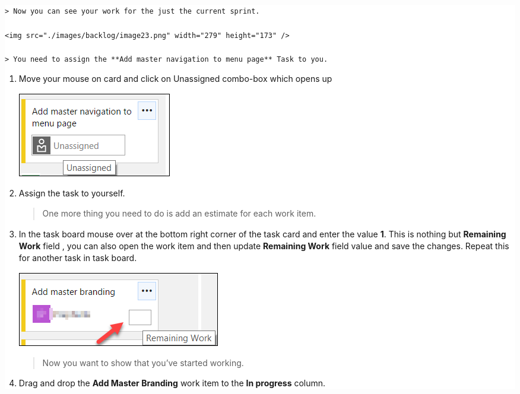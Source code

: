     > Now you can see your work for the just the current sprint.

    <img src="./images/backlog/image23.png" width="279" height="173" />

    > You need to assign the **Add master navigation to menu page** Task to you.

1. Move your mouse on card and click on Unassigned combo-box which opens up

    <img src="./images/backlog/image24.png" width="254" height="139" />

1.  Assign the task to yourself.

    > One more thing you need to do is add an estimate for each work item.

1.  In the task board mouse over at the bottom right corner of the task card and enter the value **1**. This is nothing but **Remaining Work** field , you can also open the work item and then update **Remaining Work** field value and save the changes. Repeat this for another task in task board.
    
    <img src="./images/backlog/image25.png" width="335" height="123" />

    > Now you want to show that you’ve started working.

1.  Drag and drop the **Add Master Branding** work item to the **In
    progress** column.
